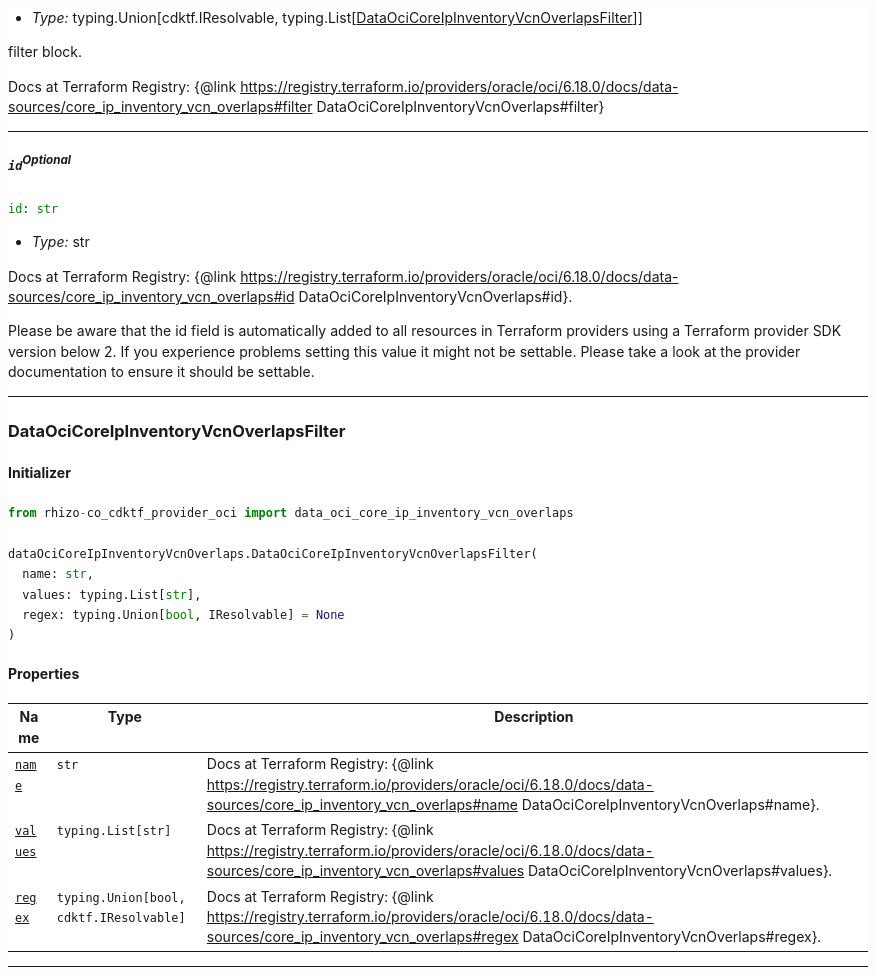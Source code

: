 - *Type:* typing.Union[cdktf.IResolvable, typing.List[<a href="#rhizo-co-terraform-provider-oci.dataOciCoreIpInventoryVcnOverlaps.DataOciCoreIpInventoryVcnOverlapsFilter">DataOciCoreIpInventoryVcnOverlapsFilter</a>]]

filter block.

Docs at Terraform Registry: {@link https://registry.terraform.io/providers/oracle/oci/6.18.0/docs/data-sources/core_ip_inventory_vcn_overlaps#filter DataOciCoreIpInventoryVcnOverlaps#filter}

---

##### `id`<sup>Optional</sup> <a name="id" id="rhizo-co-terraform-provider-oci.dataOciCoreIpInventoryVcnOverlaps.DataOciCoreIpInventoryVcnOverlapsConfig.property.id"></a>

```python
id: str
```

- *Type:* str

Docs at Terraform Registry: {@link https://registry.terraform.io/providers/oracle/oci/6.18.0/docs/data-sources/core_ip_inventory_vcn_overlaps#id DataOciCoreIpInventoryVcnOverlaps#id}.

Please be aware that the id field is automatically added to all resources in Terraform providers using a Terraform provider SDK version below 2.
If you experience problems setting this value it might not be settable. Please take a look at the provider documentation to ensure it should be settable.

---

### DataOciCoreIpInventoryVcnOverlapsFilter <a name="DataOciCoreIpInventoryVcnOverlapsFilter" id="rhizo-co-terraform-provider-oci.dataOciCoreIpInventoryVcnOverlaps.DataOciCoreIpInventoryVcnOverlapsFilter"></a>

#### Initializer <a name="Initializer" id="rhizo-co-terraform-provider-oci.dataOciCoreIpInventoryVcnOverlaps.DataOciCoreIpInventoryVcnOverlapsFilter.Initializer"></a>

```python
from rhizo-co_cdktf_provider_oci import data_oci_core_ip_inventory_vcn_overlaps

dataOciCoreIpInventoryVcnOverlaps.DataOciCoreIpInventoryVcnOverlapsFilter(
  name: str,
  values: typing.List[str],
  regex: typing.Union[bool, IResolvable] = None
)
```

#### Properties <a name="Properties" id="Properties"></a>

| **Name** | **Type** | **Description** |
| --- | --- | --- |
| <code><a href="#rhizo-co-terraform-provider-oci.dataOciCoreIpInventoryVcnOverlaps.DataOciCoreIpInventoryVcnOverlapsFilter.property.name">name</a></code> | <code>str</code> | Docs at Terraform Registry: {@link https://registry.terraform.io/providers/oracle/oci/6.18.0/docs/data-sources/core_ip_inventory_vcn_overlaps#name DataOciCoreIpInventoryVcnOverlaps#name}. |
| <code><a href="#rhizo-co-terraform-provider-oci.dataOciCoreIpInventoryVcnOverlaps.DataOciCoreIpInventoryVcnOverlapsFilter.property.values">values</a></code> | <code>typing.List[str]</code> | Docs at Terraform Registry: {@link https://registry.terraform.io/providers/oracle/oci/6.18.0/docs/data-sources/core_ip_inventory_vcn_overlaps#values DataOciCoreIpInventoryVcnOverlaps#values}. |
| <code><a href="#rhizo-co-terraform-provider-oci.dataOciCoreIpInventoryVcnOverlaps.DataOciCoreIpInventoryVcnOverlapsFilter.property.regex">regex</a></code> | <code>typing.Union[bool, cdktf.IResolvable]</code> | Docs at Terraform Registry: {@link https://registry.terraform.io/providers/oracle/oci/6.18.0/docs/data-sources/core_ip_inventory_vcn_overlaps#regex DataOciCoreIpInventoryVcnOverlaps#regex}. |

---